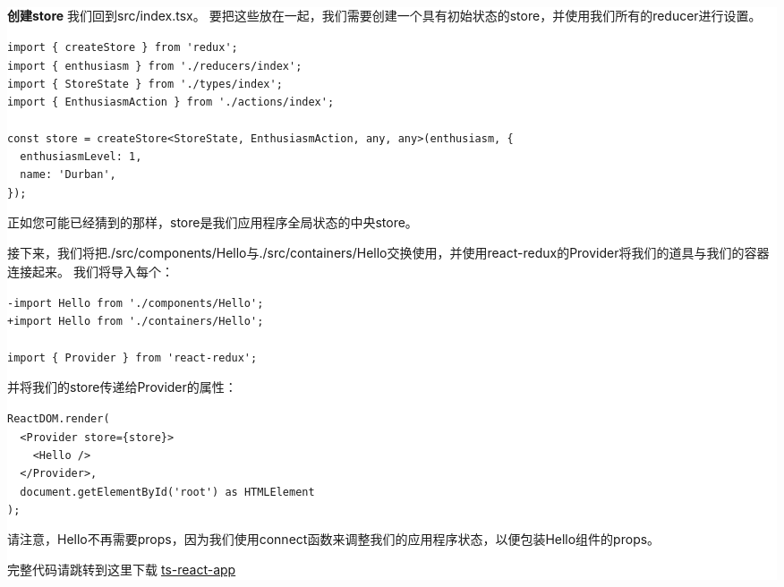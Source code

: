 **创建store** 我们回到src/index.tsx。 要把这些放在一起，我们需要创建一个具有初始状态的store，并使用我们所有的reducer进行设置。

```tsx
import { createStore } from 'redux';
import { enthusiasm } from './reducers/index';
import { StoreState } from './types/index';
import { EnthusiasmAction } from './actions/index';

const store = createStore<StoreState, EnthusiasmAction, any, any>(enthusiasm, {
  enthusiasmLevel: 1,
  name: 'Durban',  
});
```

正如您可能已经猜到的那样，store是我们应用程序全局状态的中央store。

接下来，我们将把./src/components/Hello与./src/containers/Hello交换使用，并使用react-redux的Provider将我们的道具与我们的容器连接起来。 我们将导入每个：

```tsx
-import Hello from './components/Hello';
+import Hello from './containers/Hello';

import { Provider } from 'react-redux';
```

并将我们的store传递给Provider的属性：

```tsx
ReactDOM.render(
  <Provider store={store}>
    <Hello />
  </Provider>,
  document.getElementById('root') as HTMLElement
);
```

请注意，Hello不再需要props，因为我们使用connect函数来调整我们的应用程序状态，以便包装Hello组件的props。

完整代码请跳转到这里下载 [ts-react-app](https://github.com/durban89/ts-react-app.git)
